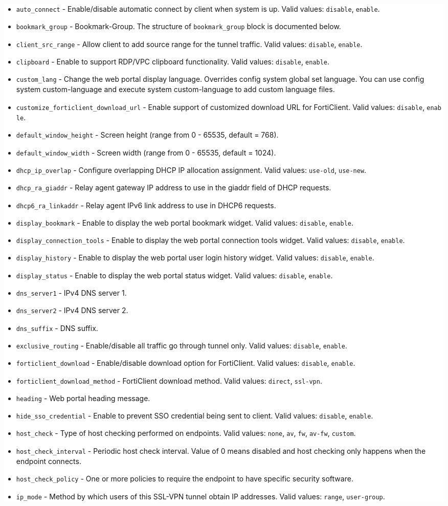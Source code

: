 * `auto_connect` - Enable/disable automatic connect by client when system is up. Valid values: `disable`, `enable`.

* `bookmark_group` - Bookmark-Group. The structure of `bookmark_group` block is documented below.
* `client_src_range` - Allow client to add source range for the tunnel traffic. Valid values: `disable`, `enable`.

* `clipboard` - Enable to support RDP/VPC clipboard functionality. Valid values: `disable`, `enable`.

* `custom_lang` - Change the web portal display language. Overrides config system global set language. You can use config system custom-language and execute system custom-language to add custom language files.
* `customize_forticlient_download_url` - Enable support of customized download URL for FortiClient. Valid values: `disable`, `enable`.

* `default_window_height` - Screen height (range from 0 - 65535, default = 768).
* `default_window_width` - Screen width (range from 0 - 65535, default = 1024).
* `dhcp_ip_overlap` - Configure overlapping DHCP IP allocation assignment. Valid values: `use-old`, `use-new`.

* `dhcp_ra_giaddr` - Relay agent gateway IP address to use in the giaddr field of DHCP requests.
* `dhcp6_ra_linkaddr` - Relay agent IPv6 link address to use in DHCP6 requests.
* `display_bookmark` - Enable to display the web portal bookmark widget. Valid values: `disable`, `enable`.

* `display_connection_tools` - Enable to display the web portal connection tools widget. Valid values: `disable`, `enable`.

* `display_history` - Enable to display the web portal user login history widget. Valid values: `disable`, `enable`.

* `display_status` - Enable to display the web portal status widget. Valid values: `disable`, `enable`.

* `dns_server1` - IPv4 DNS server 1.
* `dns_server2` - IPv4 DNS server 2.
* `dns_suffix` - DNS suffix.
* `exclusive_routing` - Enable/disable all traffic go through tunnel only. Valid values: `disable`, `enable`.

* `forticlient_download` - Enable/disable download option for FortiClient. Valid values: `disable`, `enable`.

* `forticlient_download_method` - FortiClient download method. Valid values: `direct`, `ssl-vpn`.

* `heading` - Web portal heading message.
* `hide_sso_credential` - Enable to prevent SSO credential being sent to client. Valid values: `disable`, `enable`.

* `host_check` - Type of host checking performed on endpoints. Valid values: `none`, `av`, `fw`, `av-fw`, `custom`.

* `host_check_interval` - Periodic host check interval. Value of 0 means disabled and host checking only happens when the endpoint connects.
* `host_check_policy` - One or more policies to require the endpoint to have specific security software.
* `ip_mode` - Method by which users of this SSL-VPN tunnel obtain IP addresses. Valid values: `range`, `user-group`.
